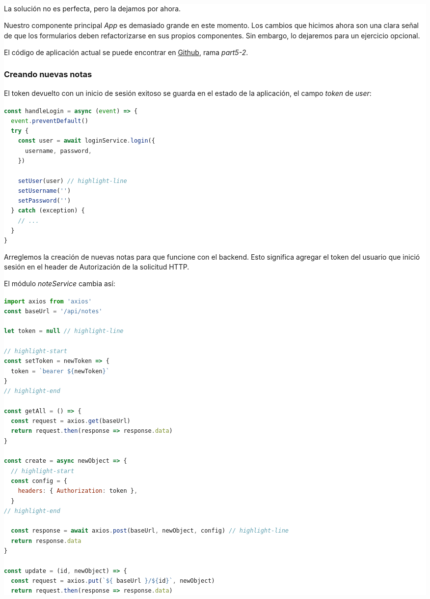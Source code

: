 La solución no es perfecta, pero la dejamos por ahora.

Nuestro componente principal <i>App</i> es demasiado grande en este momento. Los cambios que hicimos ahora son una clara señal de que los formularios deben refactorizarse en sus propios componentes. Sin embargo, lo dejaremos para un ejercicio opcional.

El código de aplicación actual se puede encontrar en [Github](https://github.com/fullstack-hy2020/part2-notes/tree/part5-2), rama <i>part5-2</i>.

### Creando nuevas notas

El token devuelto con un inicio de sesión exitoso se guarda en el estado de la aplicación, el campo <i>token</i> de <i>user</i>:

```js
const handleLogin = async (event) => {
  event.preventDefault()
  try {
    const user = await loginService.login({
      username, password,
    })

    setUser(user) // highlight-line
    setUsername('')
    setPassword('')
  } catch (exception) {
    // ...
  }
}
```

Arreglemos la creación de nuevas notas para que funcione con el backend. Esto significa agregar el token del usuario que inició sesión en el header de Autorización de la solicitud HTTP.

El módulo <i>noteService</i> cambia así:

```js
import axios from 'axios'
const baseUrl = '/api/notes'

let token = null // highlight-line

// highlight-start
const setToken = newToken => {
  token = `bearer ${newToken}`
}
// highlight-end

const getAll = () => {
  const request = axios.get(baseUrl)
  return request.then(response => response.data)
}

const create = async newObject => {
  // highlight-start
  const config = {
    headers: { Authorization: token },
  }
// highlight-end

  const response = await axios.post(baseUrl, newObject, config) // highlight-line
  return response.data
}

const update = (id, newObject) => {
  const request = axios.put(`${ baseUrl }/${id}`, newObject)
  return request.then(response => response.data)
```